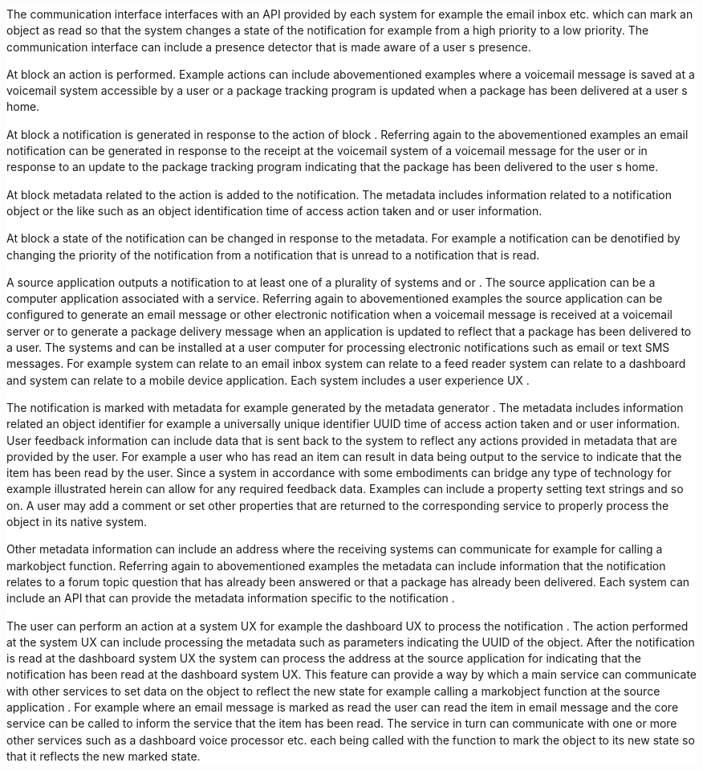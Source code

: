 The communication interface interfaces with an API provided by each system for example the email inbox etc. which can mark an object as read so that the system changes a state of the notification for example from a high priority to a low priority. The communication interface can include a presence detector that is made aware of a user s presence.

At block an action is performed. Example actions can include abovementioned examples where a voicemail message is saved at a voicemail system accessible by a user or a package tracking program is updated when a package has been delivered at a user s home.

At block a notification is generated in response to the action of block . Referring again to the abovementioned examples an email notification can be generated in response to the receipt at the voicemail system of a voicemail message for the user or in response to an update to the package tracking program indicating that the package has been delivered to the user s home.

At block metadata related to the action is added to the notification. The metadata includes information related to a notification object or the like such as an object identification time of access action taken and or user information.

At block a state of the notification can be changed in response to the metadata. For example a notification can be denotified by changing the priority of the notification from a notification that is unread to a notification that is read.

A source application outputs a notification to at least one of a plurality of systems and or . The source application can be a computer application associated with a service. Referring again to abovementioned examples the source application can be configured to generate an email message or other electronic notification when a voicemail message is received at a voicemail server or to generate a package delivery message when an application is updated to reflect that a package has been delivered to a user. The systems and can be installed at a user computer for processing electronic notifications such as email or text SMS messages. For example system can relate to an email inbox system can relate to a feed reader system can relate to a dashboard and system can relate to a mobile device application. Each system includes a user experience UX .

The notification is marked with metadata for example generated by the metadata generator . The metadata includes information related an object identifier for example a universally unique identifier UUID time of access action taken and or user information. User feedback information can include data that is sent back to the system to reflect any actions provided in metadata that are provided by the user. For example a user who has read an item can result in data being output to the service to indicate that the item has been read by the user. Since a system in accordance with some embodiments can bridge any type of technology for example illustrated herein can allow for any required feedback data. Examples can include a property setting text strings and so on. A user may add a comment or set other properties that are returned to the corresponding service to properly process the object in its native system.

Other metadata information can include an address where the receiving systems can communicate for example for calling a markobject function. Referring again to abovementioned examples the metadata can include information that the notification relates to a forum topic question that has already been answered or that a package has already been delivered. Each system can include an API that can provide the metadata information specific to the notification .

The user can perform an action at a system UX for example the dashboard UX to process the notification . The action performed at the system UX can include processing the metadata such as parameters indicating the UUID of the object. After the notification is read at the dashboard system UX the system can process the address at the source application for indicating that the notification has been read at the dashboard system UX. This feature can provide a way by which a main service can communicate with other services to set data on the object to reflect the new state for example calling a markobject function at the source application . For example where an email message is marked as read the user can read the item in email message and the core service can be called to inform the service that the item has been read. The service in turn can communicate with one or more other services such as a dashboard voice processor etc. each being called with the function to mark the object to its new state so that it reflects the new marked state.
